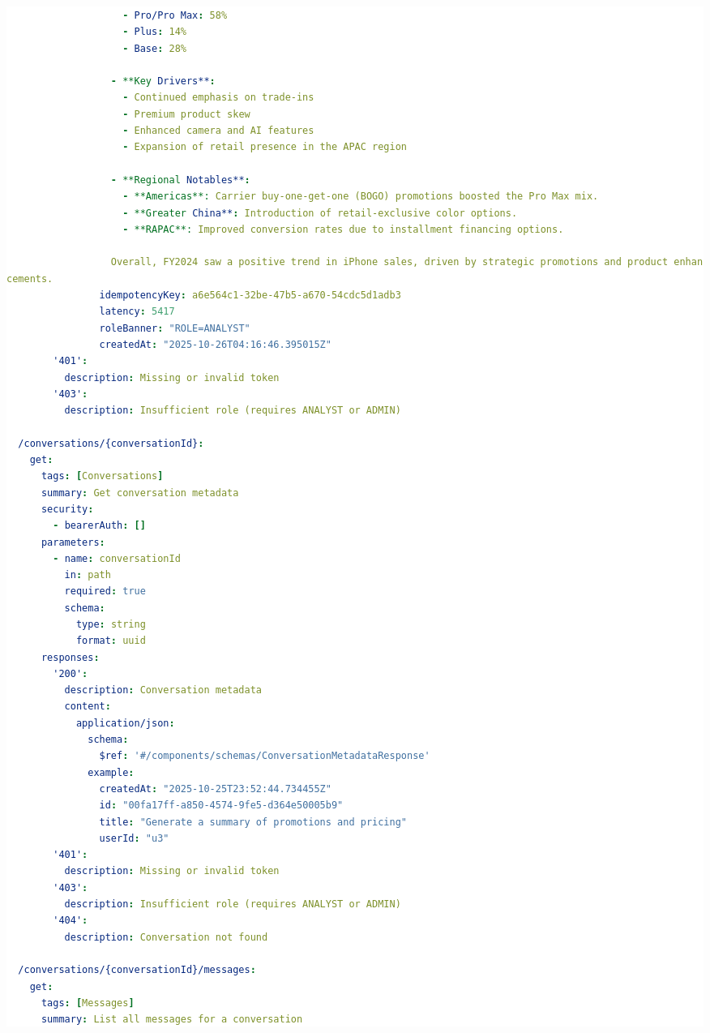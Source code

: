 ```yaml
                    - Pro/Pro Max: 58%
                    - Plus: 14%
                    - Base: 28%
                  
                  - **Key Drivers**:
                    - Continued emphasis on trade-ins
                    - Premium product skew
                    - Enhanced camera and AI features
                    - Expansion of retail presence in the APAC region

                  - **Regional Notables**:
                    - **Americas**: Carrier buy-one-get-one (BOGO) promotions boosted the Pro Max mix.
                    - **Greater China**: Introduction of retail-exclusive color options.
                    - **RAPAC**: Improved conversion rates due to installment financing options.

                  Overall, FY2024 saw a positive trend in iPhone sales, driven by strategic promotions and product enhancements.
                idempotencyKey: a6e564c1-32be-47b5-a670-54cdc5d1adb3
                latency: 5417
                roleBanner: "ROLE=ANALYST"
                createdAt: "2025-10-26T04:16:46.395015Z"
        '401':
          description: Missing or invalid token
        '403':
          description: Insufficient role (requires ANALYST or ADMIN)

  /conversations/{conversationId}:
    get:
      tags: [Conversations]
      summary: Get conversation metadata
      security:
        - bearerAuth: []
      parameters:
        - name: conversationId
          in: path
          required: true
          schema:
            type: string
            format: uuid
      responses:
        '200':
          description: Conversation metadata
          content:
            application/json:
              schema:
                $ref: '#/components/schemas/ConversationMetadataResponse'
              example:
                createdAt: "2025-10-25T23:52:44.734455Z"
                id: "00fa17ff-a850-4574-9fe5-d364e50005b9"
                title: "Generate a summary of promotions and pricing"
                userId: "u3"
        '401':
          description: Missing or invalid token
        '403':
          description: Insufficient role (requires ANALYST or ADMIN)
        '404':
          description: Conversation not found

  /conversations/{conversationId}/messages:
    get:
      tags: [Messages]
      summary: List all messages for a conversation
```